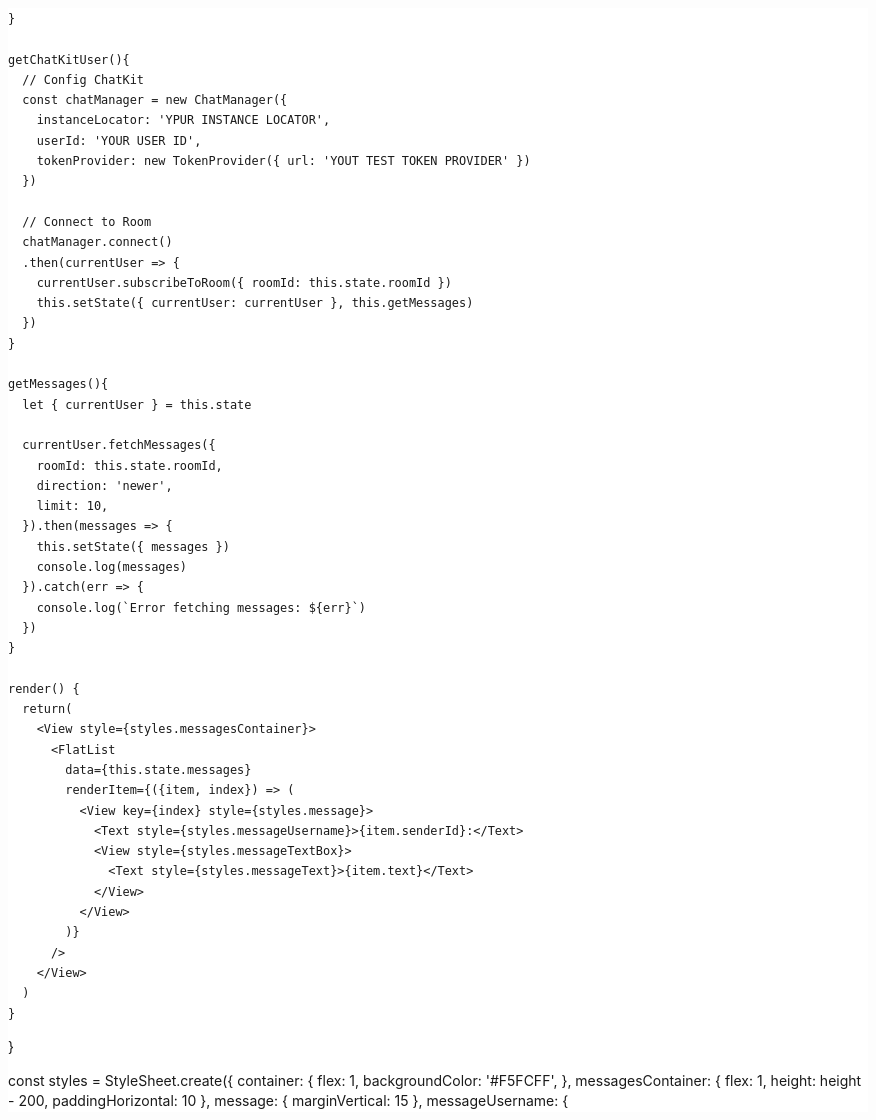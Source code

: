     }

    getChatKitUser(){
      // Config ChatKit
      const chatManager = new ChatManager({
        instanceLocator: 'YPUR INSTANCE LOCATOR',
        userId: 'YOUR USER ID',
        tokenProvider: new TokenProvider({ url: 'YOUT TEST TOKEN PROVIDER' })
      })

      // Connect to Room
      chatManager.connect()
      .then(currentUser => {
        currentUser.subscribeToRoom({ roomId: this.state.roomId })
        this.setState({ currentUser: currentUser }, this.getMessages)
      })
    }

    getMessages(){
      let { currentUser } = this.state

      currentUser.fetchMessages({
        roomId: this.state.roomId,
        direction: 'newer',
        limit: 10,
      }).then(messages => {
        this.setState({ messages })
        console.log(messages)
      }).catch(err => {
        console.log(`Error fetching messages: ${err}`)
      })
    }

    render() {
      return(
        <View style={styles.messagesContainer}>
          <FlatList
            data={this.state.messages}
            renderItem={({item, index}) => (
              <View key={index} style={styles.message}>
                <Text style={styles.messageUsername}>{item.senderId}:</Text>
                <View style={styles.messageTextBox}>
                  <Text style={styles.messageText}>{item.text}</Text>
                </View>
              </View>
            )}
          />
        </View>
      )
    }
  }

  const styles = StyleSheet.create({
    container: {
      flex: 1,
      backgroundColor: '#F5FCFF',
    },
    messagesContainer: { 
      flex: 1,
      height: height - 200,
      paddingHorizontal: 10
    },
    message: {
      marginVertical: 15
    },
    messageUsername: {